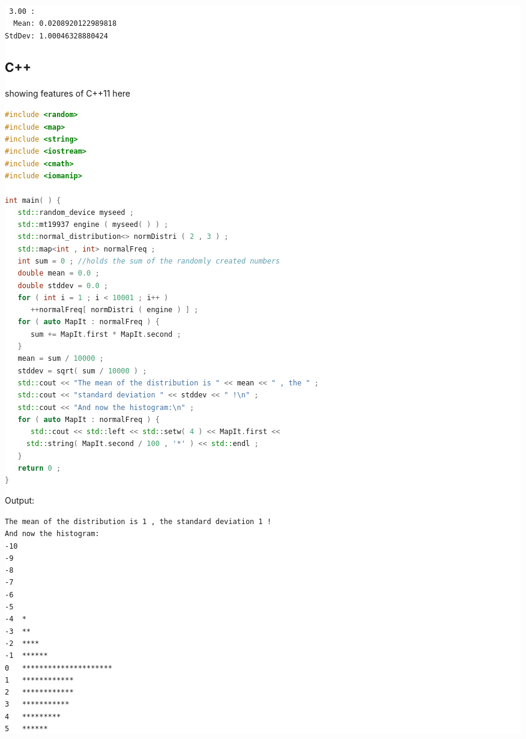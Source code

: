 ```txt
 3.00 :
  Mean: 0.0208920122989818
StdDev: 1.00046328880424
```



## C++

showing features of C++11 here

```cpp
#include <random>
#include <map>
#include <string>
#include <iostream>
#include <cmath>
#include <iomanip>

int main( ) {
   std::random_device myseed ;
   std::mt19937 engine ( myseed( ) ) ;
   std::normal_distribution<> normDistri ( 2 , 3 ) ;
   std::map<int , int> normalFreq ;
   int sum = 0 ; //holds the sum of the randomly created numbers
   double mean = 0.0 ;
   double stddev = 0.0 ;
   for ( int i = 1 ; i < 10001 ; i++ )
      ++normalFreq[ normDistri ( engine ) ] ;
   for ( auto MapIt : normalFreq ) {
      sum += MapIt.first * MapIt.second ;
   }
   mean = sum / 10000 ;
   stddev = sqrt( sum / 10000 ) ;
   std::cout << "The mean of the distribution is " << mean << " , the " ;
   std::cout << "standard deviation " << stddev << " !\n" ;
   std::cout << "And now the histogram:\n" ;
   for ( auto MapIt : normalFreq ) {
      std::cout << std::left << std::setw( 4 ) << MapIt.first <<
	 std::string( MapIt.second / 100 , '*' ) << std::endl ;
   }
   return 0 ;
}
```

Output:

```txt
The mean of the distribution is 1 , the standard deviation 1 !
And now the histogram:
-10
-9
-8
-7
-6
-5
-4  *
-3  **
-2  ****
-1  ******
0   *********************
1   ************
2   ************
3   ***********
4   *********
5   ******
```
